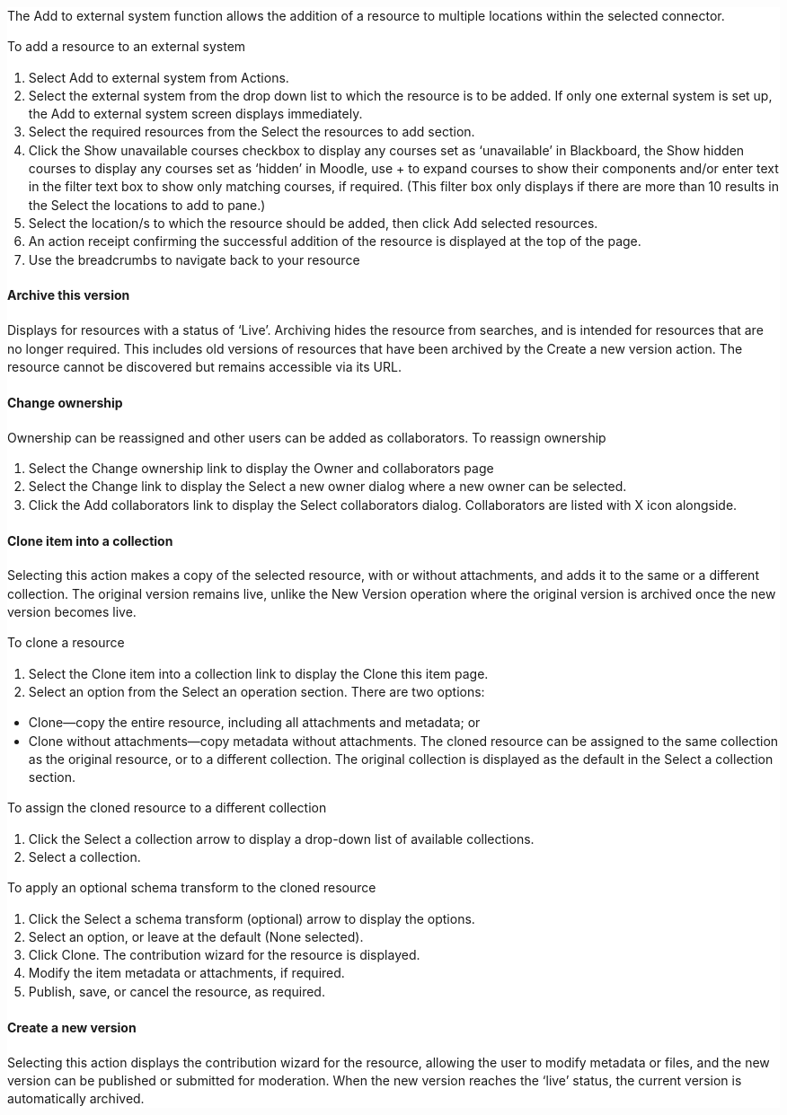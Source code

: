 The Add to external system function allows the addition of a resource to multiple locations within the selected connector. 

To add a resource to an external system
1. Select Add to external system from Actions.
2. Select the external system from the drop down list to which the resource is to be added. If only one external system is set up, the Add to external system screen displays immediately.
3. Select the required resources from the Select the resources to add section.
4. Click the Show unavailable courses checkbox to display any courses set as ‘unavailable’ in Blackboard, the Show hidden courses to display any courses set as ‘hidden’ in Moodle, use + to expand courses to show their components and/or enter text in the filter text box to show only matching courses, if required. (This filter box only displays if there are more than 10 results in the Select the locations to add to pane.)
5. Select the location/s to which the resource should be added, then click Add selected resources.
6. An action receipt confirming the successful addition of the resource is displayed at the top of the page. 
7. Use the breadcrumbs to navigate back to your resource

#### Archive this version
Displays for resources with a status of ‘Live’. Archiving hides the resource from searches, and is intended for resources that are no longer required. This includes old versions of resources that have been archived by the Create a new version action. The resource cannot be discovered but remains accessible via its URL.

#### Change ownership
Ownership can be reassigned and other users can be added as collaborators.
To reassign ownership 
1. Select the Change ownership link to display the Owner and collaborators page
2. Select the Change link to display the Select a new owner dialog where a new owner can be selected.
3. Click the Add collaborators link to display the Select collaborators dialog. Collaborators are listed with X icon alongside.

#### Clone item into a collection
Selecting this action makes a copy of the selected resource, with or without attachments, and adds it to the same or a different collection. The original version remains live, unlike the New Version operation where the original version is archived once the new version becomes live.

To clone a resource
1. Select the Clone item into a collection link to display the Clone this item page. 
2. Select an option from the Select an operation section. There are two options:
* Clone—copy the entire resource, including all attachments and metadata; or
* Clone without attachments—copy metadata without attachments. 
The cloned resource can be assigned to the same collection as the original resource, or to a different collection. The original collection is displayed as the default in the Select a collection section.

To assign the cloned resource to a different collection
1. Click the Select a collection arrow to display a drop-down list of available collections.
2. Select a collection.

To apply an optional schema transform to the cloned resource 
1. Click the Select a schema transform (optional) arrow to display the options.
2. Select an option, or leave at the default (None selected).
3. Click Clone. The contribution wizard for the resource is displayed.
4. Modify the item metadata or attachments, if required.
5. Publish, save, or cancel the resource, as required.
#### Create a new version
Selecting this action displays the contribution wizard for the resource, allowing the user to modify metadata or files, and the new version can be published or submitted for moderation. When the new version reaches the ‘live’ status, the current version is automatically archived.
